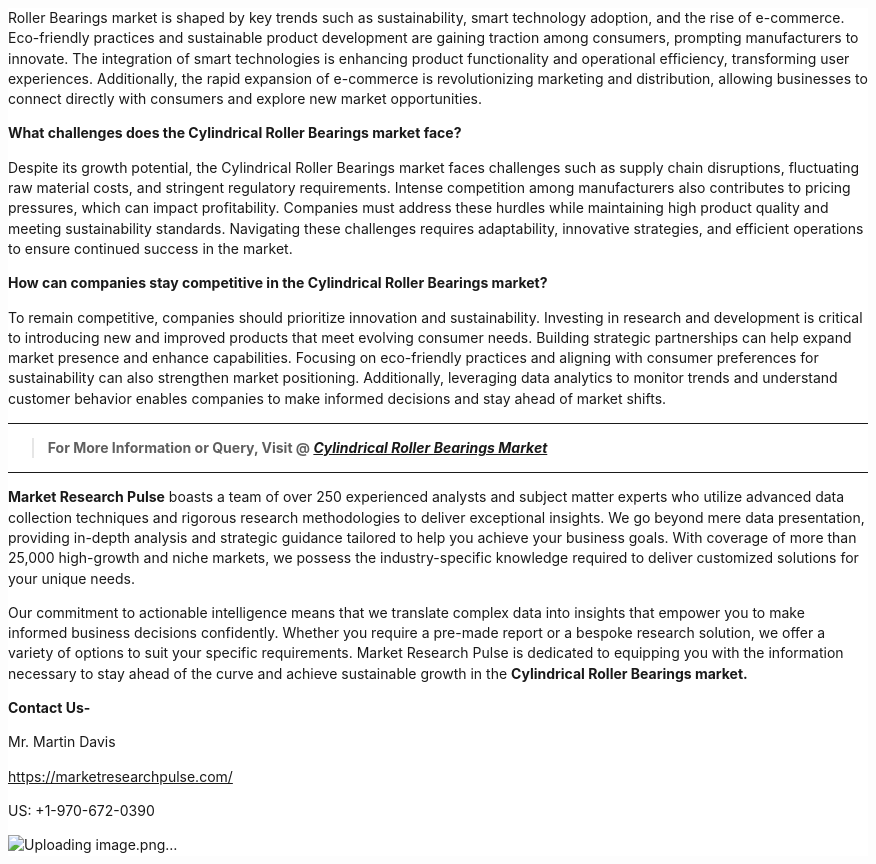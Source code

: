 Roller Bearings market is shaped by key trends such as sustainability, smart technology adoption, and the rise of e-commerce. Eco-friendly practices and sustainable product development are gaining traction among consumers, prompting manufacturers to innovate. The integration of smart technologies is enhancing product functionality and operational efficiency, transforming user experiences. Additionally, the rapid expansion of e-commerce is revolutionizing marketing and distribution, allowing businesses to connect directly with consumers and explore new market opportunities.</p><p><strong>What challenges does the Cylindrical Roller Bearings market face?</strong></p><p>Despite its growth potential, the Cylindrical Roller Bearings market faces challenges such as supply chain disruptions, fluctuating raw material costs, and stringent regulatory requirements. Intense competition among manufacturers also contributes to pricing pressures, which can impact profitability. Companies must address these hurdles while maintaining high product quality and meeting sustainability standards. Navigating these challenges requires adaptability, innovative strategies, and efficient operations to ensure continued success in the market.</p><p><strong>How can companies stay competitive in the Cylindrical Roller Bearings market?</strong></p><p>To remain competitive, companies should prioritize innovation and sustainability. Investing in research and development is critical to introducing new and improved products that meet evolving consumer needs. Building strategic partnerships can help expand market presence and enhance capabilities. Focusing on eco-friendly practices and aligning with consumer preferences for sustainability can also strengthen market positioning. Additionally, leveraging data analytics to monitor trends and understand customer behavior enables companies to make informed decisions and stay ahead of market shifts.</p><hr /><blockquote><p><strong>For More Information or Query, Visit @&nbsp;<em><a href="https://marketresearchpulse.com/report/123063/cylindrical-roller-bearings-market?utm_source=Linkedin&utm_medium=029">Cylindrical Roller Bearings Market</a></em></strong></p></blockquote><hr /><p><strong>Market Research Pulse</strong> boasts a team of over 250 experienced analysts and subject matter experts who utilize advanced data collection techniques and rigorous research methodologies to deliver exceptional insights. We go beyond mere data presentation, providing in-depth analysis and strategic guidance tailored to help you achieve your business goals. With coverage of more than 25,000 high-growth and niche markets, we possess the industry-specific knowledge required to deliver customized solutions for your unique needs.</p><p>Our commitment to actionable intelligence means that we translate complex data into insights that empower you to make informed business decisions confidently. Whether you require a pre-made report or a bespoke research solution, we offer a variety of options to suit your specific requirements. Market Research Pulse is dedicated to equipping you with the information necessary to stay ahead of the curve and achieve sustainable growth in the <strong>Cylindrical Roller Bearings market.</strong></p><p><strong>Contact Us-</strong></p><p>Mr. Martin Davis</p><p>https://marketresearchpulse.com/</p><p>US: +1-970-672-0390</p>
![Uploading image.png…]()
